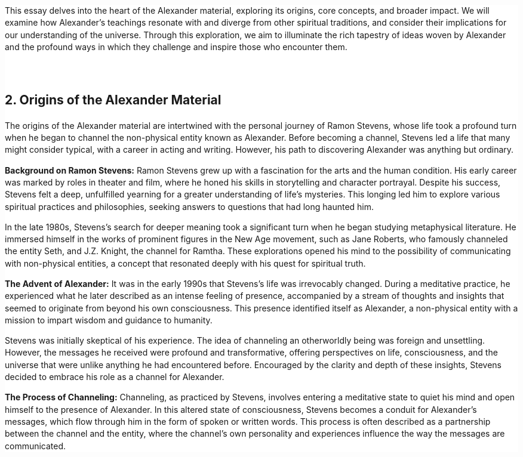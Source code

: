 This essay delves into the heart of the Alexander material, exploring
its origins, core concepts, and broader impact. We will examine how
Alexander’s teachings resonate with and diverge from other spiritual
traditions, and consider their implications for our understanding of the
universe. Through this exploration, we aim to illuminate the rich
tapestry of ideas woven by Alexander and the profound ways in which they
challenge and inspire those who encounter them.

<br>

## 2. Origins of the Alexander Material

The origins of the Alexander material are intertwined with the personal
journey of Ramon Stevens, whose life took a profound turn when he began
to channel the non-physical entity known as Alexander. Before becoming a
channel, Stevens led a life that many might consider typical, with a
career in acting and writing. However, his path to discovering Alexander
was anything but ordinary.

**Background on Ramon Stevens:** Ramon Stevens grew up with a
fascination for the arts and the human condition. His early career was
marked by roles in theater and film, where he honed his skills in
storytelling and character portrayal. Despite his success, Stevens felt
a deep, unfulfilled yearning for a greater understanding of life’s
mysteries. This longing led him to explore various spiritual practices
and philosophies, seeking answers to questions that had long haunted
him.

In the late 1980s, Stevens’s search for deeper meaning took a
significant turn when he began studying metaphysical literature. He
immersed himself in the works of prominent figures in the New Age
movement, such as Jane Roberts, who famously channeled the entity Seth,
and J.Z. Knight, the channel for Ramtha. These explorations opened his
mind to the possibility of communicating with non-physical entities, a
concept that resonated deeply with his quest for spiritual truth.

**The Advent of Alexander:** It was in the early 1990s that Stevens’s
life was irrevocably changed. During a meditative practice, he
experienced what he later described as an intense feeling of presence,
accompanied by a stream of thoughts and insights that seemed to
originate from beyond his own consciousness. This presence identified
itself as Alexander, a non-physical entity with a mission to impart
wisdom and guidance to humanity.

Stevens was initially skeptical of his experience. The idea of
channeling an otherworldly being was foreign and unsettling. However,
the messages he received were profound and transformative, offering
perspectives on life, consciousness, and the universe that were unlike
anything he had encountered before. Encouraged by the clarity and depth
of these insights, Stevens decided to embrace his role as a channel for
Alexander.

**The Process of Channeling:** Channeling, as practiced by Stevens,
involves entering a meditative state to quiet his mind and open himself
to the presence of Alexander. In this altered state of consciousness,
Stevens becomes a conduit for Alexander’s messages, which flow through
him in the form of spoken or written words. This process is often
described as a partnership between the channel and the entity, where the
channel’s own personality and experiences influence the way the messages
are communicated.
